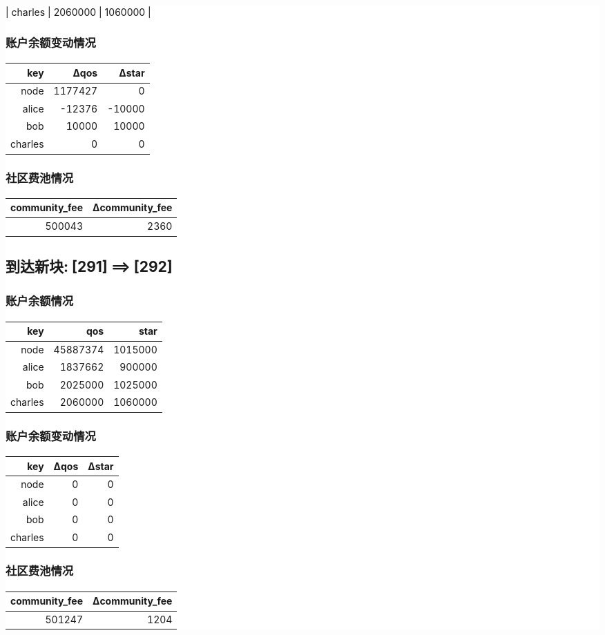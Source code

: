 | charles | 2060000 | 1060000 |
### 账户余额变动情况
| key   | Δqos | Δstar |
| ----: | ----: | -----: |
| node | 1177427 | 0 |
| alice | -12376 | -10000 |
| bob | 10000 | 10000 |
| charles | 0 | 0 |
### 社区费池情况
| community_fee   | Δcommunity_fee |
| --------------: | --------------: |
| 500043 | 2360 |
## 到达新块: [291] ==> [292]
### 账户余额情况
| key | qos | star |
| --: | --: | ---: |
| node | 45887374 | 1015000 |
| alice | 1837662 | 900000 |
| bob | 2025000 | 1025000 |
| charles | 2060000 | 1060000 |
### 账户余额变动情况
| key   | Δqos | Δstar |
| ----: | ----: | -----: |
| node | 0 | 0 |
| alice | 0 | 0 |
| bob | 0 | 0 |
| charles | 0 | 0 |
### 社区费池情况
| community_fee   | Δcommunity_fee |
| --------------: | --------------: |
| 501247 | 1204 |
